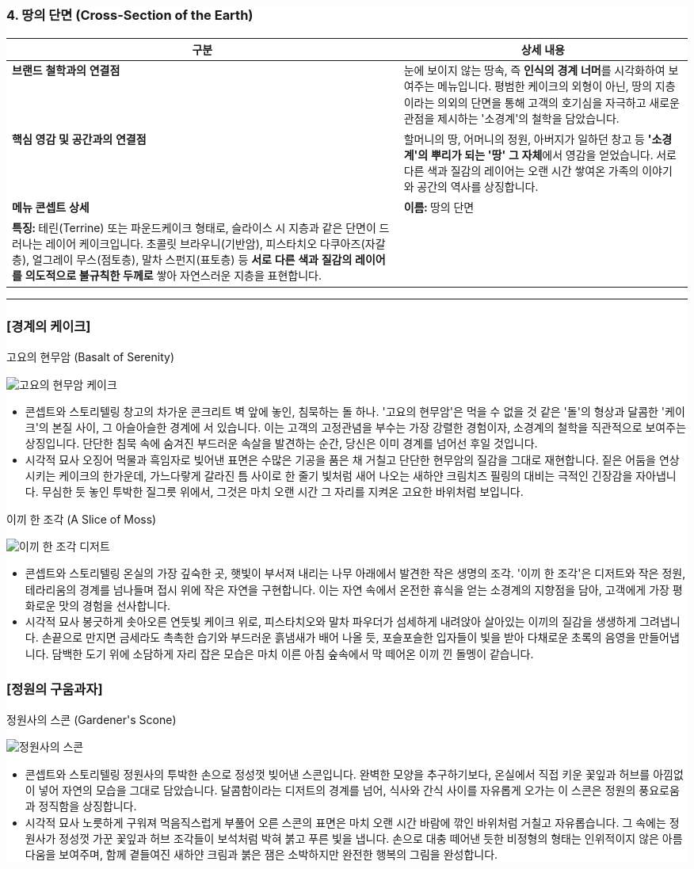 ### **4. 땅의 단면 (Cross-Section of the Earth)**

| **구분** | **상세 내용** |
| --- | --- |
| **브랜드 철학과의 연결점** | 눈에 보이지 않는 땅속, 즉 **인식의 경계 너머**를 시각화하여 보여주는 메뉴입니다. 평범한 케이크의 외형이 아닌, 땅의 지층이라는 의외의 단면을 통해 고객의 호기심을 자극하고 새로운 관점을 제시하는 '소경계'의 철학을 담았습니다. |
| **핵심 영감 및 공간과의 연결점** | 할머니의 땅, 어머니의 정원, 아버지가 일하던 창고 등 **'소경계'의 뿌리가 되는 '땅' 그 자체**에서 영감을 얻었습니다. 서로 다른 색과 질감의 레이어는 오랜 시간 쌓여온 가족의 이야기와 공간의 역사를 상징합니다. |
| **메뉴 콘셉트 상세** | **이름:** 땅의 단면
**특징:** 테린(Terrine) 또는 파운드케이크 형태로, 슬라이스 시 지층과 같은 단면이 드러나는 레이어 케이크입니다. 초콜릿 브라우니(기반암), 피스타치오 다쿠아즈(자갈층), 얼그레이 무스(점토층), 말차 스펀지(표토층) 등 **서로 다른 색과 질감의 레이어를 의도적으로 불규칙한 두께로** 쌓아 자연스러운 지층을 표현합니다. |

***

### [경계의 케이크]

고요의 현무암 (Basalt of Serenity)

![고요의 현무암 케이크](https://r2.flowith.net/files/o/1755567414982-signature_surreal_cake_realistic_dessert_photography_index_0@1024x1024.png)

* 콘셉트와 스토리텔링
  창고의 차가운 콘크리트 벽 앞에 놓인, 침묵하는 돌 하나. '고요의 현무암'은 먹을 수 없을 것 같은 '돌'의 형상과 달콤한 '케이크'의 본질 사이, 그 아슬아슬한 경계에 서 있습니다. 이는 고객의 고정관념을 부수는 가장 강렬한 경험이자, 소경계의 철학을 직관적으로 보여주는 상징입니다. 단단한 침묵 속에 숨겨진 부드러운 속살을 발견하는 순간, 당신은 이미 경계를 넘어선 후일 것입니다.
* 시각적 묘사
  오징어 먹물과 흑임자로 빚어낸 표면은 수많은 기공을 품은 채 거칠고 단단한 현무암의 질감을 그대로 재현합니다. 짙은 어둠을 연상시키는 케이크의 한가운데, 가느다랗게 갈라진 틈 사이로 한 줄기 빛처럼 새어 나오는 새하얀 크림치즈 필링의 대비는 극적인 긴장감을 자아냅니다. 무심한 듯 놓인 투박한 질그릇 위에서, 그것은 마치 오랜 시간 그 자리를 지켜온 고요한 바위처럼 보입니다.

이끼 한 조각 (A Slice of Moss)

![이끼 한 조각 디저트](https://r2.flowith.net/files/o/1755567414909-moss_slice_dessert_at_cafe_sogyegye_index_1@1024x1024.png)

* 콘셉트와 스토리텔링
  온실의 가장 깊숙한 곳, 햇빛이 부서져 내리는 나무 아래에서 발견한 작은 생명의 조각. '이끼 한 조각'은 디저트와 작은 정원, 테라리움의 경계를 넘나들며 접시 위에 작은 자연을 구현합니다. 이는 자연 속에서 온전한 휴식을 얻는 소경계의 지향점을 담아, 고객에게 가장 평화로운 맛의 경험을 선사합니다.
* 시각적 묘사
  봉긋하게 솟아오른 연둣빛 케이크 위로, 피스타치오와 말차 파우더가 섬세하게 내려앉아 살아있는 이끼의 질감을 생생하게 그려냅니다. 손끝으로 만지면 금세라도 촉촉한 습기와 부드러운 흙냄새가 배어 나올 듯, 포슬포슬한 입자들이 빛을 받아 다채로운 초록의 음영을 만들어냅니다. 담백한 도기 위에 소담하게 자리 잡은 모습은 마치 이른 아침 숲속에서 막 떼어온 이끼 낀 돌멩이 같습니다.

### [정원의 구움과자]

정원사의 스콘 (Gardener's Scone)

![정원사의 스콘](https://r2.flowith.net/files/o/1755567398878-gardener's_scone_at_cafe_sogyeokgye_index_2@1024x1024.png)

* 콘셉트와 스토리텔링
  정원사의 투박한 손으로 정성껏 빚어낸 스콘입니다. 완벽한 모양을 추구하기보다, 온실에서 직접 키운 꽃잎과 허브를 아낌없이 넣어 자연의 모습을 그대로 담았습니다. 달콤함이라는 디저트의 경계를 넘어, 식사와 간식 사이를 자유롭게 오가는 이 스콘은 정원의 풍요로움과 정직함을 상징합니다.
* 시각적 묘사
  노릇하게 구워져 먹음직스럽게 부풀어 오른 스콘의 표면은 마치 오랜 시간 바람에 깎인 바위처럼 거칠고 자유롭습니다. 그 속에는 정원사가 정성껏 가꾼 꽃잎과 허브 조각들이 보석처럼 박혀 붉고 푸른 빛을 냅니다. 손으로 대충 떼어낸 듯한 비정형의 형태는 인위적이지 않은 아름다움을 보여주며, 함께 곁들여진 새하얀 크림과 붉은 잼은 소박하지만 완전한 행복의 그림을 완성합니다.
